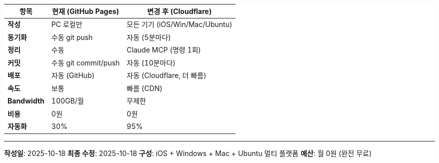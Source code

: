 | 항목 | 현재 (GitHub Pages) | 변경 후 (Cloudflare) |
|------|---------------------|----------------------|
| **작성** | PC 로컬만 | 모든 기기 (iOS/Win/Mac/Ubuntu) |
| **동기화** | 수동 git push | 자동 (5분마다) |
| **정리** | 수동 | Claude MCP (명령 1회) |
| **커밋** | 수동 git commit/push | 자동 (10분마다) |
| **배포** | 자동 (GitHub) | 자동 (Cloudflare, 더 빠름) |
| **속도** | 보통 | 빠름 (CDN) |
| **Bandwidth** | 100GB/월 | 무제한 |
| **비용** | 0원 | 0원 |
| **자동화** | 30% | 95% |

---

**작성일**: 2025-10-18
**최종 수정**: 2025-10-18
**구성**: iOS + Windows + Mac + Ubuntu 멀티 플랫폼
**예산**: 월 0원 (완전 무료)
